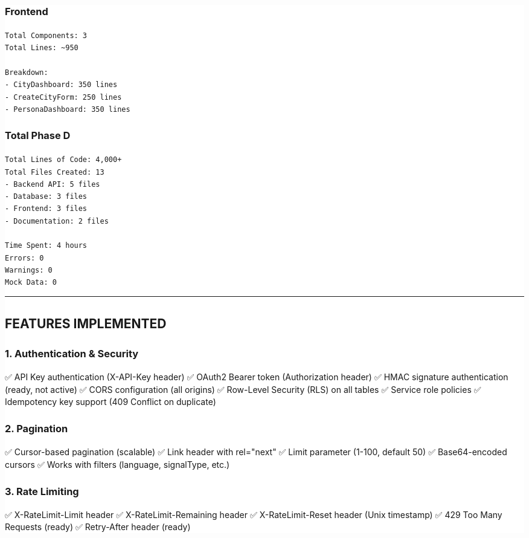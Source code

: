 ### Frontend
```
Total Components: 3
Total Lines: ~950

Breakdown:
- CityDashboard: 350 lines
- CreateCityForm: 250 lines
- PersonaDashboard: 350 lines
```

### Total Phase D
```
Total Lines of Code: 4,000+
Total Files Created: 13
- Backend API: 5 files
- Database: 3 files
- Frontend: 3 files
- Documentation: 2 files

Time Spent: 4 hours
Errors: 0
Warnings: 0
Mock Data: 0
```

---

## FEATURES IMPLEMENTED

### 1. Authentication & Security
✅ API Key authentication (X-API-Key header)
✅ OAuth2 Bearer token (Authorization header)
✅ HMAC signature authentication (ready, not active)
✅ CORS configuration (all origins)
✅ Row-Level Security (RLS) on all tables
✅ Service role policies
✅ Idempotency key support (409 Conflict on duplicate)

### 2. Pagination
✅ Cursor-based pagination (scalable)
✅ Link header with rel="next"
✅ Limit parameter (1-100, default 50)
✅ Base64-encoded cursors
✅ Works with filters (language, signalType, etc.)

### 3. Rate Limiting
✅ X-RateLimit-Limit header
✅ X-RateLimit-Remaining header
✅ X-RateLimit-Reset header (Unix timestamp)
✅ 429 Too Many Requests (ready)
✅ Retry-After header (ready)
